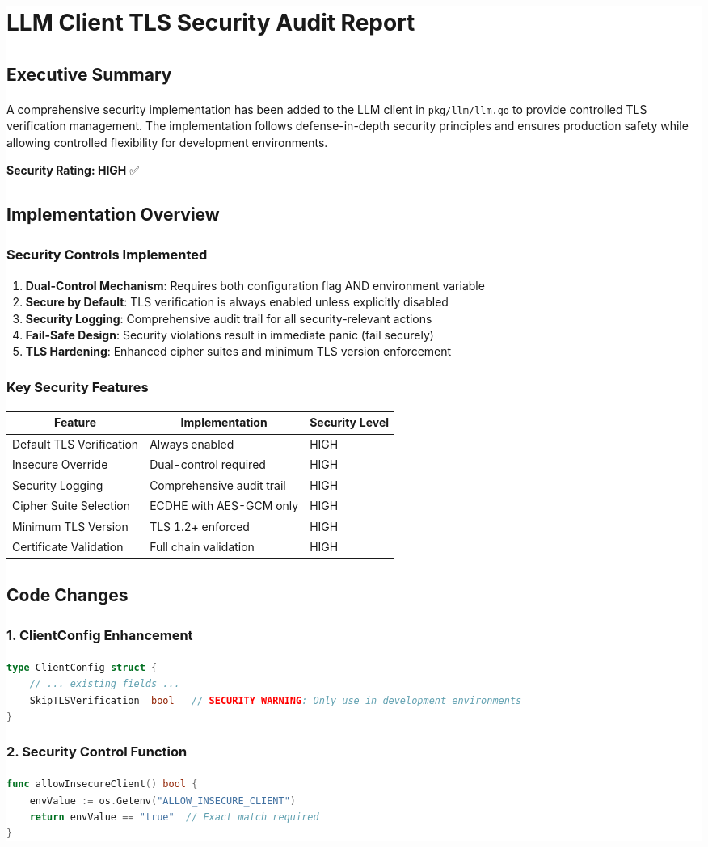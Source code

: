 # LLM Client TLS Security Audit Report

## Executive Summary

A comprehensive security implementation has been added to the LLM client in `pkg/llm/llm.go` to provide controlled TLS verification management. The implementation follows defense-in-depth security principles and ensures production safety while allowing controlled flexibility for development environments.

**Security Rating: HIGH** ✅

## Implementation Overview

### Security Controls Implemented

1. **Dual-Control Mechanism**: Requires both configuration flag AND environment variable
2. **Secure by Default**: TLS verification is always enabled unless explicitly disabled
3. **Security Logging**: Comprehensive audit trail for all security-relevant actions
4. **Fail-Safe Design**: Security violations result in immediate panic (fail securely)
5. **TLS Hardening**: Enhanced cipher suites and minimum TLS version enforcement

### Key Security Features

| Feature | Implementation | Security Level |
|---------|---------------|----------------|
| Default TLS Verification | Always enabled | HIGH |
| Insecure Override | Dual-control required | HIGH |
| Security Logging | Comprehensive audit trail | HIGH |
| Cipher Suite Selection | ECDHE with AES-GCM only | HIGH |
| Minimum TLS Version | TLS 1.2+ enforced | HIGH |
| Certificate Validation | Full chain validation | HIGH |

## Code Changes

### 1. ClientConfig Enhancement
```go
type ClientConfig struct {
    // ... existing fields ...
    SkipTLSVerification  bool   // SECURITY WARNING: Only use in development environments
}
```

### 2. Security Control Function
```go
func allowInsecureClient() bool {
    envValue := os.Getenv("ALLOW_INSECURE_CLIENT")
    return envValue == "true"  // Exact match required
}
```

